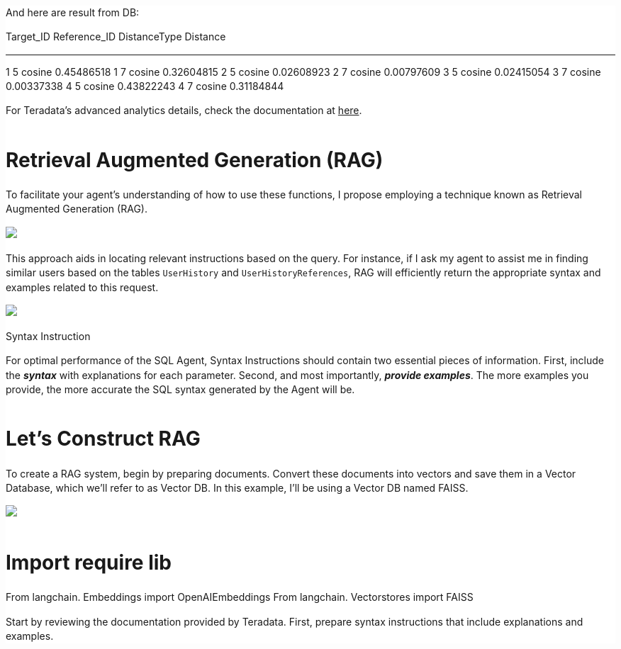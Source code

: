 And here are result from DB:

Target_ID Reference_ID DistanceType Distance
--------- ------------- ------------- --------
1 5 cosine 0.45486518
1 7 cosine 0.32604815
2 5 cosine 0.02608923
2 7 cosine 0.00797609
3 5 cosine 0.02415054
3 7 cosine 0.00337338
4 5 cosine 0.43822243
4 7 cosine 0.31184844

For Teradata’s advanced analytics details, check the documentation at [here](https://docs.teradata.com/r/Enterprise_IntelliFlex_VMware/Database-Analytic-Functions/Model-Training-Functions/TD_VectorDistance/Example-TD_VectorDistance-Using-Euclidean-Manhattan-and-Cosine).

# Retrieval Augmented Generation (RAG)

To facilitate your agent’s understanding of how to use these functions, I propose employing a technique known as Retrieval Augmented Generation (RAG).

![](https://miro.medium.com/v2/resize:fit:700/1*YHlGZVYBfqjxQpfOPDuSeA.png)

This approach aids in locating relevant instructions based on the query. For instance, if I ask my agent to assist me in finding similar users based on the tables `UserHistory` and `UserHistoryReferences`, RAG will efficiently return the appropriate syntax and examples related to this request.

![](https://miro.medium.com/v2/resize:fit:352/1*r8tTw3H0EVBgTSr0PW1q2Q.png)

Syntax Instruction

For optimal performance of the SQL Agent, Syntax Instructions should contain two essential pieces of information. First, include the **_syntax_** with explanations for each parameter. Second, and most importantly, **_provide examples_**. The more examples you provide, the more accurate the SQL syntax generated by the Agent will be.

# **Let’s Construct RAG**

To create a RAG system, begin by preparing documents. Convert these documents into vectors and save them in a Vector Database, which we’ll refer to as Vector DB. In this example, I’ll be using a Vector DB named FAISS.

![](https://miro.medium.com/v2/resize:fit:700/1*txghkf_2GKzQTX9a3x7G4g.png)

# Import require lib

From langchain. Embeddings import OpenAIEmbeddings
From langchain. Vectorstores import FAISS

Start by reviewing the documentation provided by Teradata. First, prepare syntax instructions that include explanations and examples.
